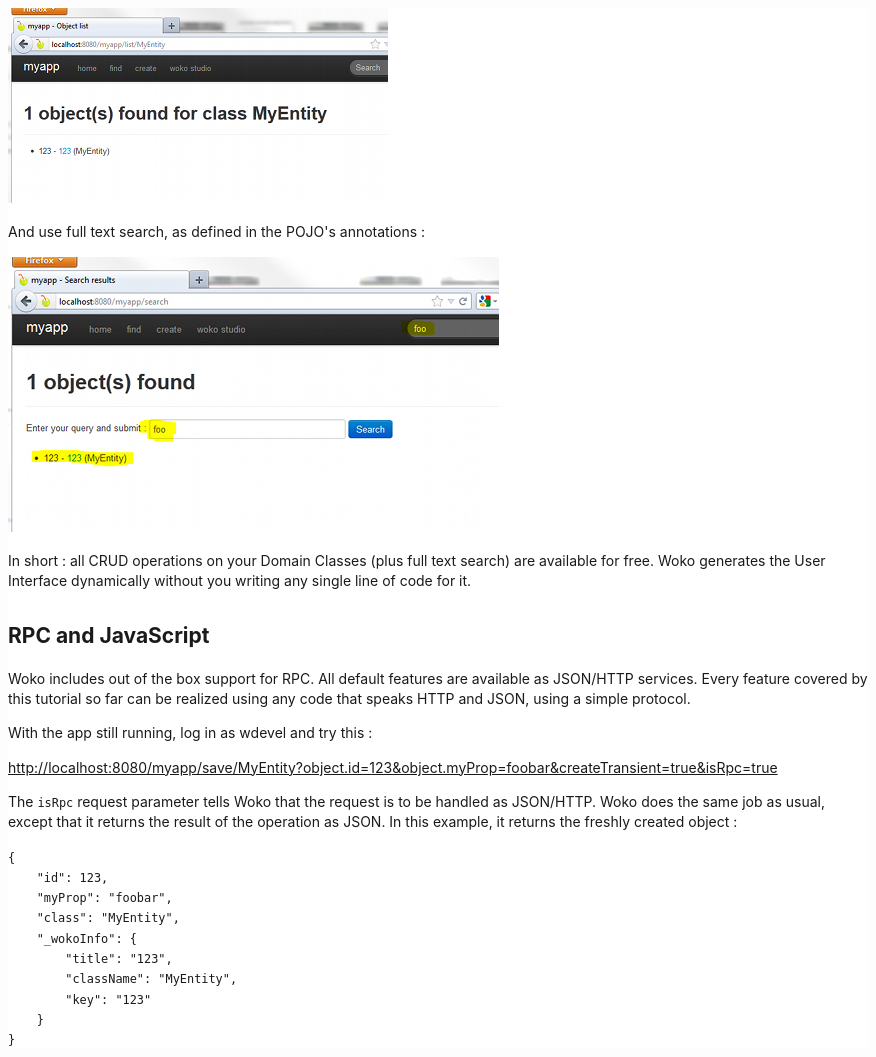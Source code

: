 
![Guest Home](img/woko11.PNG)

And use full text search, as defined in the POJO's annotations :

![Guest Home](img/woko12.PNG)

In short : all CRUD operations on your Domain Classes (plus full text search) are available for free. Woko generates the User Interface dynamically without you writing any single line of code for it.

## RPC and JavaScript

Woko includes out of the box support for RPC. All default features are available as JSON/HTTP services. Every feature covered by this tutorial so far can be realized using any code that speaks HTTP and JSON, using a simple protocol. 

With the app still running, log in as wdevel and try this :

[http://localhost:8080/myapp/save/MyEntity?object.id=123&object.myProp=foobar&createTransient=true&isRpc=true](http://localhost:8080/myapp/save/MyEntity?object.id=123&object.myProp=foobar&createTransient=true&isRpc=true)

The `isRpc` request parameter tells Woko that the request is to be handled as JSON/HTTP. Woko does the same job as usual, except that it returns the result of the operation as JSON. In this example, it returns the freshly created object :

    {
        "id": 123,
        "myProp": "foobar",
        "class": "MyEntity",
        "_wokoInfo": {
            "title": "123",
            "className": "MyEntity",
            "key": "123"
        }
    }

